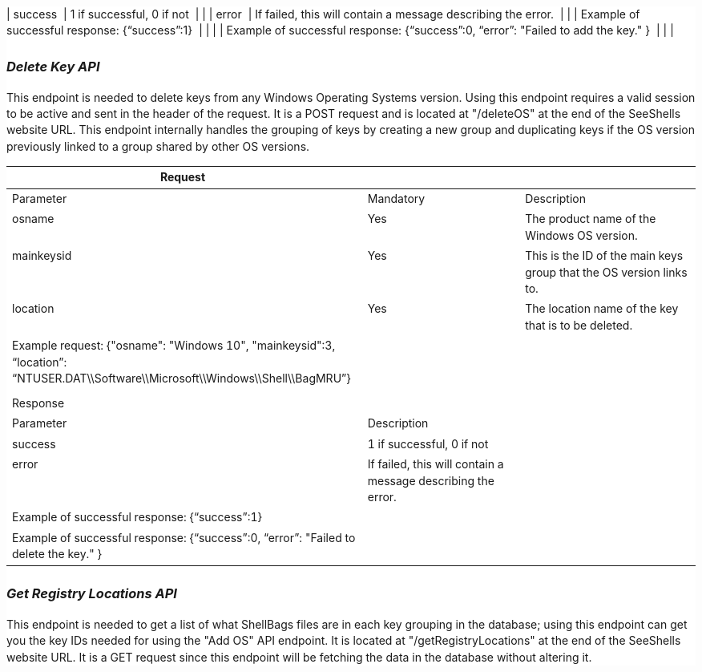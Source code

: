 | success                                                                                                                                       | 1 if successful, 0 if not                                      |                                                                      |
| error                                                                                                                                         | If failed, this will contain a message describing the error\.  |                                                                      |
| Example of successful response: \{“success”:1\}                                                                                               |                                                                |                                                                      |
| Example of successful response: \{“success”:0, “error”: "Failed to add the key\." \}                                                          |                                                                |                                                                      |

### _Delete Key API_

This endpoint is needed to delete keys from any Windows Operating Systems version. Using this endpoint requires a valid session to be active and sent in the header of the request. It is a POST request and is located at &quot;/deleteOS&quot; at the end of the SeeShells website URL. This endpoint internally handles the grouping of keys by creating a new group and duplicating keys if the OS version previously linked to a group shared by other OS versions.

| Request                                                                                                                                       |                                                                |                                                                      |
|-----------------------------------------------------------------------------------------------------------------------------------------------|----------------------------------------------------------------|----------------------------------------------------------------------|
| Parameter                                                                                                                                     | Mandatory                                                      | Description                                                          |
| osname                                                                                                                                        | Yes                                                            | The product name of the Windows OS version\.                         |
| mainkeysid                                                                                                                                    | Yes                                                            | This is the ID of the main keys group that the OS version links to\. |
| location                                                                                                                                      | Yes                                                            | The location name of the key that is to be deleted\.                 |
| Example request: \{"osname": "Windows 10", "mainkeysid":3, “location”: “NTUSER\.DAT\\\\Software\\\\Microsoft\\\\Windows\\\\Shell\\\\BagMRU”\} |                                                                |                                                                      |
|                                                                                                                                               |                                                                |                                                                      |
| Response                                                                                                                                      |                                                                |                                                                      |
| Parameter                                                                                                                                     | Description                                                    |                                                                      |
| success                                                                                                                                       | 1 if successful, 0 if not                                      |                                                                      |
| error                                                                                                                                         | If failed, this will contain a message describing the error\.  |                                                                      |
| Example of successful response: \{“success”:1\}                                                                                               |                                                                |                                                                      |
| Example of successful response: \{“success”:0, “error”: "Failed to delete the key\." \}                                                       |                                                                |                                                                      |

### _Get Registry Locations API_

This endpoint is needed to get a list of what ShellBags files are in each key grouping in the database; using this endpoint can get you the key IDs needed for using the &quot;Add OS&quot; API endpoint. It is located at &quot;/getRegistryLocations&quot; at the end of the SeeShells website URL. It is a GET request since this endpoint will be fetching the data in the database without altering it.
